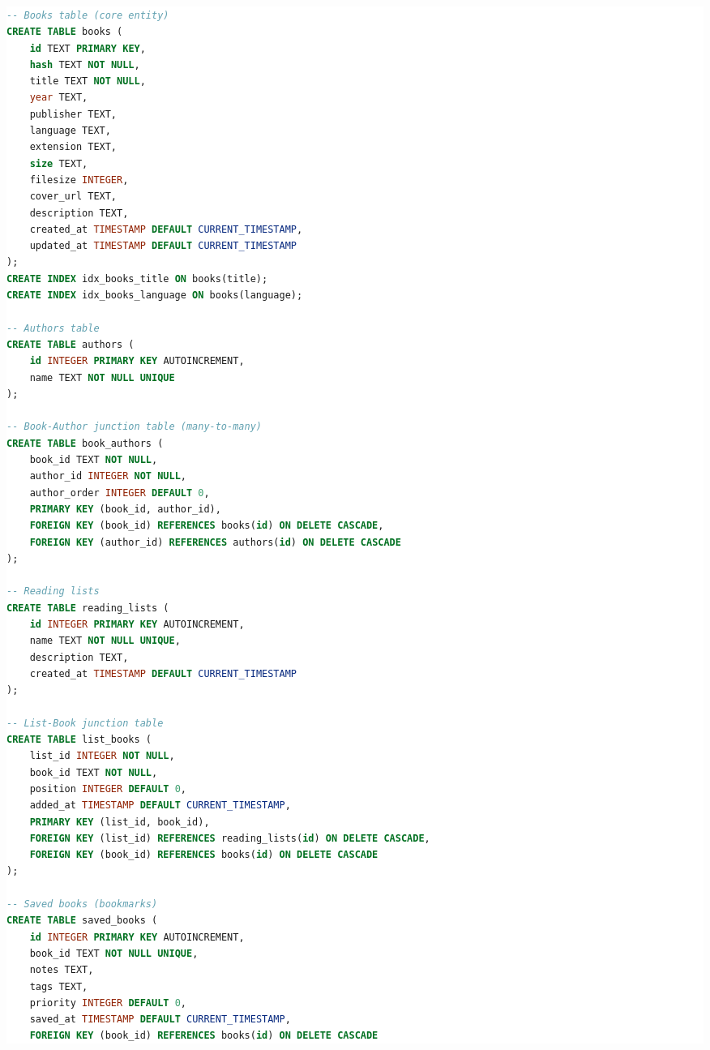 ```sql
-- Books table (core entity)
CREATE TABLE books (
    id TEXT PRIMARY KEY,
    hash TEXT NOT NULL,
    title TEXT NOT NULL,
    year TEXT,
    publisher TEXT,
    language TEXT,
    extension TEXT,
    size TEXT,
    filesize INTEGER,
    cover_url TEXT,
    description TEXT,
    created_at TIMESTAMP DEFAULT CURRENT_TIMESTAMP,
    updated_at TIMESTAMP DEFAULT CURRENT_TIMESTAMP
);
CREATE INDEX idx_books_title ON books(title);
CREATE INDEX idx_books_language ON books(language);

-- Authors table
CREATE TABLE authors (
    id INTEGER PRIMARY KEY AUTOINCREMENT,
    name TEXT NOT NULL UNIQUE
);

-- Book-Author junction table (many-to-many)
CREATE TABLE book_authors (
    book_id TEXT NOT NULL,
    author_id INTEGER NOT NULL,
    author_order INTEGER DEFAULT 0,
    PRIMARY KEY (book_id, author_id),
    FOREIGN KEY (book_id) REFERENCES books(id) ON DELETE CASCADE,
    FOREIGN KEY (author_id) REFERENCES authors(id) ON DELETE CASCADE
);

-- Reading lists
CREATE TABLE reading_lists (
    id INTEGER PRIMARY KEY AUTOINCREMENT,
    name TEXT NOT NULL UNIQUE,
    description TEXT,
    created_at TIMESTAMP DEFAULT CURRENT_TIMESTAMP
);

-- List-Book junction table
CREATE TABLE list_books (
    list_id INTEGER NOT NULL,
    book_id TEXT NOT NULL,
    position INTEGER DEFAULT 0,
    added_at TIMESTAMP DEFAULT CURRENT_TIMESTAMP,
    PRIMARY KEY (list_id, book_id),
    FOREIGN KEY (list_id) REFERENCES reading_lists(id) ON DELETE CASCADE,
    FOREIGN KEY (book_id) REFERENCES books(id) ON DELETE CASCADE
);

-- Saved books (bookmarks)
CREATE TABLE saved_books (
    id INTEGER PRIMARY KEY AUTOINCREMENT,
    book_id TEXT NOT NULL UNIQUE,
    notes TEXT,
    tags TEXT,
    priority INTEGER DEFAULT 0,
    saved_at TIMESTAMP DEFAULT CURRENT_TIMESTAMP,
    FOREIGN KEY (book_id) REFERENCES books(id) ON DELETE CASCADE
```